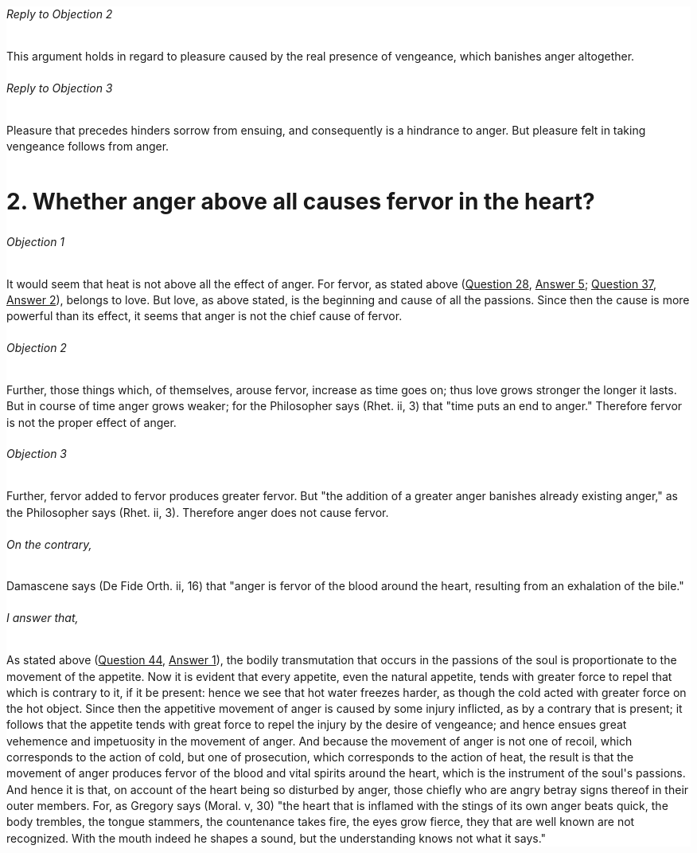 ###### Reply to Objection 2
This argument holds in regard to pleasure caused by the real presence of vengeance, which banishes anger altogether.  

###### Reply to Objection 3
Pleasure that precedes hinders sorrow from ensuing, and consequently is a hindrance to anger. But pleasure felt in taking vengeance follows from anger.  




# 2. Whether anger above all causes fervor in the heart? 

###### Objection 1
It would seem that heat is not above all the effect of anger. For fervor, as stated above ([Question 28](28.%20Effects%20of%20Love.md), [Answer 5](28.%20Effects%20of%20Love.md#5.%20Whether%20love%20is%20a%20passion%20that%20wounds%20the%20lover?%20); [Question 37](37.%20Effects%20of%20Pain%20or%20Sorrow.md), [Answer 2](37.%20Effects%20of%20Pain%20or%20Sorrow.md#2.%20Whether%20the%20effect%20of%20sorrow%20or%20pain%20is%20to%20burden%20the%20soul?%20)), belongs to love. But love, as above stated, is the beginning and cause of all the passions. Since then the cause is more powerful than its effect, it seems that anger is not the chief cause of fervor.  

###### Objection 2
Further, those things which, of themselves, arouse fervor, increase as time goes on; thus love grows stronger the longer it lasts. But in course of time anger grows weaker; for the Philosopher says (Rhet. ii, 3) that "time puts an end to anger." Therefore fervor is not the proper effect of anger.  

###### Objection 3
Further, fervor added to fervor produces greater fervor. But "the addition of a greater anger banishes already existing anger," as the Philosopher says (Rhet. ii, 3). Therefore anger does not cause fervor.  

###### On the contrary,
Damascene says (De Fide Orth. ii, 16) that "anger is fervor of the blood around the heart, resulting from an exhalation of the bile."  

###### I answer that,
As stated above ([Question 44](44.%20Effects%20of%20Fear.md), [Answer 1](44.%20Effects%20of%20Fear.md#1.%20Whether%20fear%20causes%20contraction?%20)), the bodily transmutation that occurs in the passions of the soul is proportionate to the movement of the appetite. Now it is evident that every appetite, even the natural appetite, tends with greater force to repel that which is contrary to it, if it be present: hence we see that hot water freezes harder, as though the cold acted with greater force on the hot object. Since then the appetitive movement of anger is caused by some injury inflicted, as by a contrary that is present; it follows that the appetite tends with great force to repel the injury by the desire of vengeance; and hence ensues great vehemence and impetuosity in the movement of anger. And because the movement of anger is not one of recoil, which corresponds to the action of cold, but one of prosecution, which corresponds to the action of heat, the result is that the movement of anger produces fervor of the blood and vital spirits around the heart, which is the instrument of the soul's passions. And hence it is that, on account of the heart being so disturbed by anger, those chiefly who are angry betray signs thereof in their outer members. For, as Gregory says (Moral. v, 30) "the heart that is inflamed with the stings of its own anger beats quick, the body trembles, the tongue stammers, the countenance takes fire, the eyes grow fierce, they that are well known are not recognized. With the mouth indeed he shapes a sound, but the understanding knows not what it says."  
